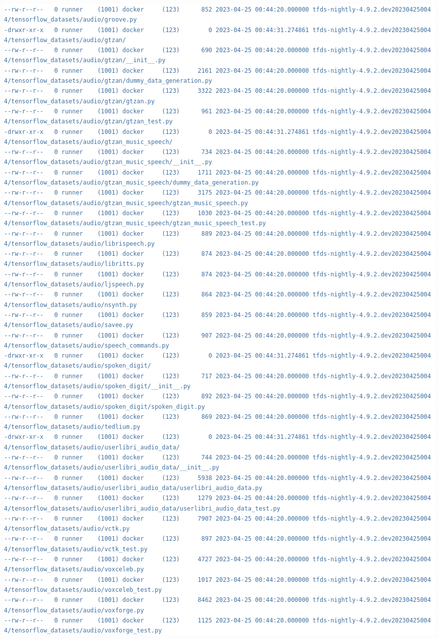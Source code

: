```diff
--rw-r--r--   0 runner    (1001) docker     (123)      852 2023-04-25 00:44:20.000000 tfds-nightly-4.9.2.dev202304250044/tensorflow_datasets/audio/groove.py
-drwxr-xr-x   0 runner    (1001) docker     (123)        0 2023-04-25 00:44:31.274861 tfds-nightly-4.9.2.dev202304250044/tensorflow_datasets/audio/gtzan/
--rw-r--r--   0 runner    (1001) docker     (123)      690 2023-04-25 00:44:20.000000 tfds-nightly-4.9.2.dev202304250044/tensorflow_datasets/audio/gtzan/__init__.py
--rw-r--r--   0 runner    (1001) docker     (123)     2161 2023-04-25 00:44:20.000000 tfds-nightly-4.9.2.dev202304250044/tensorflow_datasets/audio/gtzan/dummy_data_generation.py
--rw-r--r--   0 runner    (1001) docker     (123)     3322 2023-04-25 00:44:20.000000 tfds-nightly-4.9.2.dev202304250044/tensorflow_datasets/audio/gtzan/gtzan.py
--rw-r--r--   0 runner    (1001) docker     (123)      961 2023-04-25 00:44:20.000000 tfds-nightly-4.9.2.dev202304250044/tensorflow_datasets/audio/gtzan/gtzan_test.py
-drwxr-xr-x   0 runner    (1001) docker     (123)        0 2023-04-25 00:44:31.274861 tfds-nightly-4.9.2.dev202304250044/tensorflow_datasets/audio/gtzan_music_speech/
--rw-r--r--   0 runner    (1001) docker     (123)      734 2023-04-25 00:44:20.000000 tfds-nightly-4.9.2.dev202304250044/tensorflow_datasets/audio/gtzan_music_speech/__init__.py
--rw-r--r--   0 runner    (1001) docker     (123)     1711 2023-04-25 00:44:20.000000 tfds-nightly-4.9.2.dev202304250044/tensorflow_datasets/audio/gtzan_music_speech/dummy_data_generation.py
--rw-r--r--   0 runner    (1001) docker     (123)     3175 2023-04-25 00:44:20.000000 tfds-nightly-4.9.2.dev202304250044/tensorflow_datasets/audio/gtzan_music_speech/gtzan_music_speech.py
--rw-r--r--   0 runner    (1001) docker     (123)     1030 2023-04-25 00:44:20.000000 tfds-nightly-4.9.2.dev202304250044/tensorflow_datasets/audio/gtzan_music_speech/gtzan_music_speech_test.py
--rw-r--r--   0 runner    (1001) docker     (123)      889 2023-04-25 00:44:20.000000 tfds-nightly-4.9.2.dev202304250044/tensorflow_datasets/audio/librispeech.py
--rw-r--r--   0 runner    (1001) docker     (123)      874 2023-04-25 00:44:20.000000 tfds-nightly-4.9.2.dev202304250044/tensorflow_datasets/audio/libritts.py
--rw-r--r--   0 runner    (1001) docker     (123)      874 2023-04-25 00:44:20.000000 tfds-nightly-4.9.2.dev202304250044/tensorflow_datasets/audio/ljspeech.py
--rw-r--r--   0 runner    (1001) docker     (123)      864 2023-04-25 00:44:20.000000 tfds-nightly-4.9.2.dev202304250044/tensorflow_datasets/audio/nsynth.py
--rw-r--r--   0 runner    (1001) docker     (123)      859 2023-04-25 00:44:20.000000 tfds-nightly-4.9.2.dev202304250044/tensorflow_datasets/audio/savee.py
--rw-r--r--   0 runner    (1001) docker     (123)      907 2023-04-25 00:44:20.000000 tfds-nightly-4.9.2.dev202304250044/tensorflow_datasets/audio/speech_commands.py
-drwxr-xr-x   0 runner    (1001) docker     (123)        0 2023-04-25 00:44:31.274861 tfds-nightly-4.9.2.dev202304250044/tensorflow_datasets/audio/spoken_digit/
--rw-r--r--   0 runner    (1001) docker     (123)      717 2023-04-25 00:44:20.000000 tfds-nightly-4.9.2.dev202304250044/tensorflow_datasets/audio/spoken_digit/__init__.py
--rw-r--r--   0 runner    (1001) docker     (123)      892 2023-04-25 00:44:20.000000 tfds-nightly-4.9.2.dev202304250044/tensorflow_datasets/audio/spoken_digit/spoken_digit.py
--rw-r--r--   0 runner    (1001) docker     (123)      869 2023-04-25 00:44:20.000000 tfds-nightly-4.9.2.dev202304250044/tensorflow_datasets/audio/tedlium.py
-drwxr-xr-x   0 runner    (1001) docker     (123)        0 2023-04-25 00:44:31.274861 tfds-nightly-4.9.2.dev202304250044/tensorflow_datasets/audio/userlibri_audio_data/
--rw-r--r--   0 runner    (1001) docker     (123)      744 2023-04-25 00:44:20.000000 tfds-nightly-4.9.2.dev202304250044/tensorflow_datasets/audio/userlibri_audio_data/__init__.py
--rw-r--r--   0 runner    (1001) docker     (123)     5938 2023-04-25 00:44:20.000000 tfds-nightly-4.9.2.dev202304250044/tensorflow_datasets/audio/userlibri_audio_data/userlibri_audio_data.py
--rw-r--r--   0 runner    (1001) docker     (123)     1279 2023-04-25 00:44:20.000000 tfds-nightly-4.9.2.dev202304250044/tensorflow_datasets/audio/userlibri_audio_data/userlibri_audio_data_test.py
--rw-r--r--   0 runner    (1001) docker     (123)     7907 2023-04-25 00:44:20.000000 tfds-nightly-4.9.2.dev202304250044/tensorflow_datasets/audio/vctk.py
--rw-r--r--   0 runner    (1001) docker     (123)      897 2023-04-25 00:44:20.000000 tfds-nightly-4.9.2.dev202304250044/tensorflow_datasets/audio/vctk_test.py
--rw-r--r--   0 runner    (1001) docker     (123)     4727 2023-04-25 00:44:20.000000 tfds-nightly-4.9.2.dev202304250044/tensorflow_datasets/audio/voxceleb.py
--rw-r--r--   0 runner    (1001) docker     (123)     1017 2023-04-25 00:44:20.000000 tfds-nightly-4.9.2.dev202304250044/tensorflow_datasets/audio/voxceleb_test.py
--rw-r--r--   0 runner    (1001) docker     (123)     8462 2023-04-25 00:44:20.000000 tfds-nightly-4.9.2.dev202304250044/tensorflow_datasets/audio/voxforge.py
--rw-r--r--   0 runner    (1001) docker     (123)     1125 2023-04-25 00:44:20.000000 tfds-nightly-4.9.2.dev202304250044/tensorflow_datasets/audio/voxforge_test.py
```